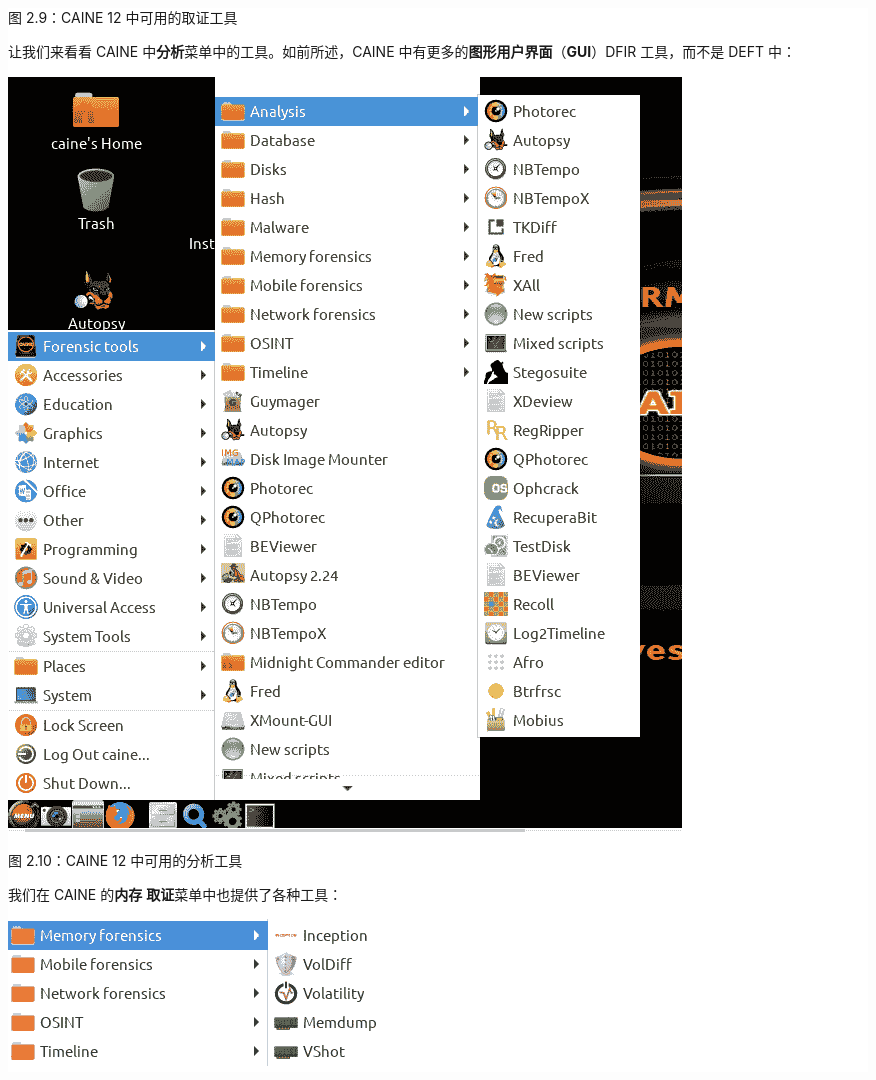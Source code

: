 图 2.9：CAINE 12 中可用的取证工具

让我们来看看 CAINE 中**分析**菜单中的工具。如前所述，CAINE 中有更多的**图形用户界面**（**GUI**）DFIR 工具，而不是 DEFT 中：

![图 2.10：CAINE 12 中可用的分析工具](img/Figure_2.10_B19441.jpg)

图 2.10：CAINE 12 中可用的分析工具

我们在 CAINE 的**内存** **取证**菜单中也提供了各种工具：

![图 2.11 – CAINE 12 中可用的内存取证工具](img/Figure_2.11_B19441.jpg)
